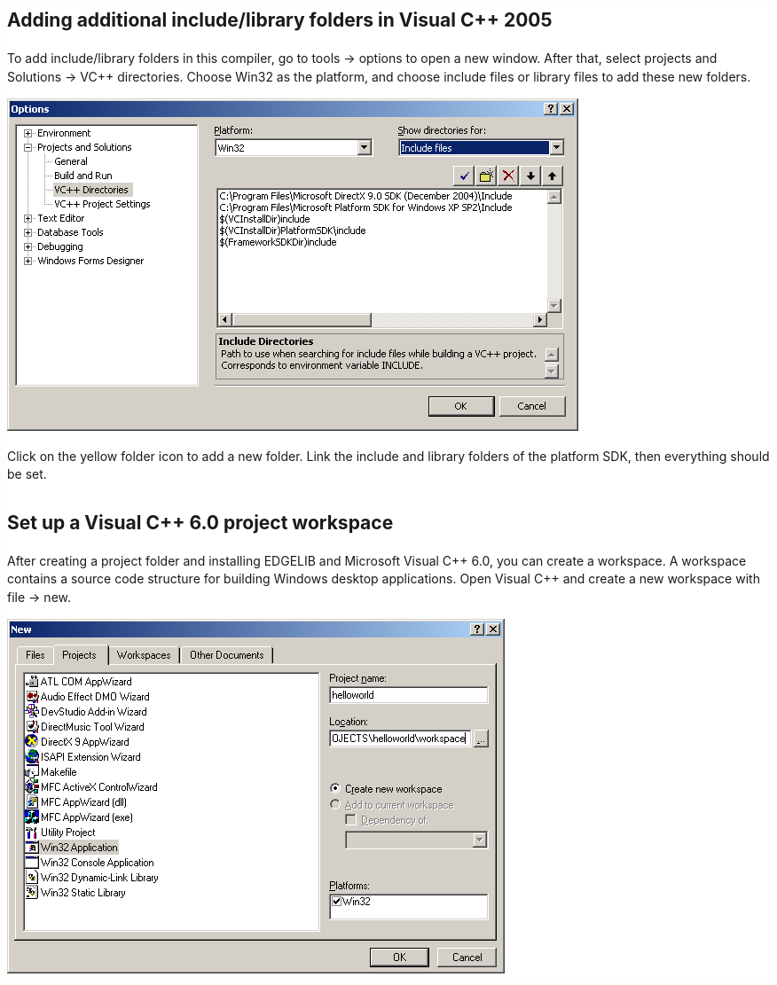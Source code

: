## Adding additional include/library folders in Visual C++ 2005
To add include/library folders in this compiler, go to tools -> options to open a new window. After that, select projects and Solutions -> VC++ directories. Choose Win32 as the platform, and choose include files or library files to add these new folders.

![Visual C++ 2005 directories](images/vc2005_directories.gif "Visual C++ 2005 directories")

Click on the yellow folder icon to add a new folder. Link the include and library folders of the platform SDK, then everything should be set.

## Set up a Visual C++ 6.0 project workspace
After creating a project folder and installing EDGELIB and Microsoft Visual C++ 6.0, you can create a workspace. A workspace contains a source code structure for building Windows desktop applications. Open Visual C++ and create a new workspace with file -> new.

![Creating a new project in Visual C++ 6.0](images/vc6_newprj.gif "Creating a new project in Visual C++ 6.0")
